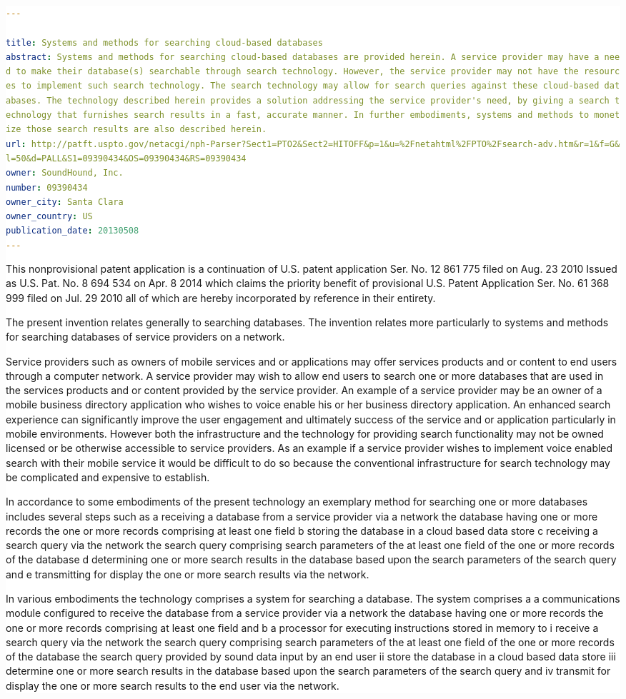 ```yaml
---

title: Systems and methods for searching cloud-based databases
abstract: Systems and methods for searching cloud-based databases are provided herein. A service provider may have a need to make their database(s) searchable through search technology. However, the service provider may not have the resources to implement such search technology. The search technology may allow for search queries against these cloud-based databases. The technology described herein provides a solution addressing the service provider's need, by giving a search technology that furnishes search results in a fast, accurate manner. In further embodiments, systems and methods to monetize those search results are also described herein.
url: http://patft.uspto.gov/netacgi/nph-Parser?Sect1=PTO2&Sect2=HITOFF&p=1&u=%2Fnetahtml%2FPTO%2Fsearch-adv.htm&r=1&f=G&l=50&d=PALL&S1=09390434&OS=09390434&RS=09390434
owner: SoundHound, Inc.
number: 09390434
owner_city: Santa Clara
owner_country: US
publication_date: 20130508
---
```

This nonprovisional patent application is a continuation of U.S. patent application Ser. No. 12 861 775 filed on Aug. 23 2010 Issued as U.S. Pat. No. 8 694 534 on Apr. 8 2014 which claims the priority benefit of provisional U.S. Patent Application Ser. No. 61 368 999 filed on Jul. 29 2010 all of which are hereby incorporated by reference in their entirety.

The present invention relates generally to searching databases. The invention relates more particularly to systems and methods for searching databases of service providers on a network.

Service providers such as owners of mobile services and or applications may offer services products and or content to end users through a computer network. A service provider may wish to allow end users to search one or more databases that are used in the services products and or content provided by the service provider. An example of a service provider may be an owner of a mobile business directory application who wishes to voice enable his or her business directory application. An enhanced search experience can significantly improve the user engagement and ultimately success of the service and or application particularly in mobile environments. However both the infrastructure and the technology for providing search functionality may not be owned licensed or be otherwise accessible to service providers. As an example if a service provider wishes to implement voice enabled search with their mobile service it would be difficult to do so because the conventional infrastructure for search technology may be complicated and expensive to establish.

In accordance to some embodiments of the present technology an exemplary method for searching one or more databases includes several steps such as a receiving a database from a service provider via a network the database having one or more records the one or more records comprising at least one field b storing the database in a cloud based data store c receiving a search query via the network the search query comprising search parameters of the at least one field of the one or more records of the database d determining one or more search results in the database based upon the search parameters of the search query and e transmitting for display the one or more search results via the network.

In various embodiments the technology comprises a system for searching a database. The system comprises a a communications module configured to receive the database from a service provider via a network the database having one or more records the one or more records comprising at least one field and b a processor for executing instructions stored in memory to i receive a search query via the network the search query comprising search parameters of the at least one field of the one or more records of the database the search query provided by sound data input by an end user ii store the database in a cloud based data store iii determine one or more search results in the database based upon the search parameters of the search query and iv transmit for display the one or more search results to the end user via the network.
